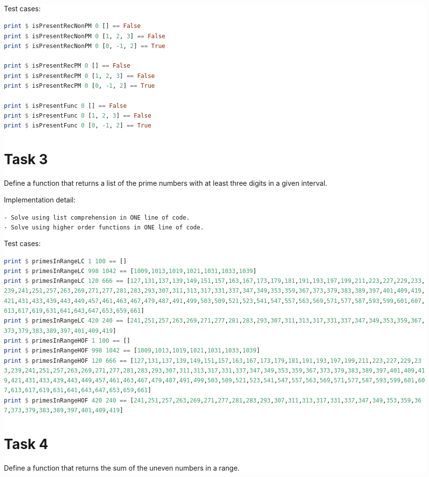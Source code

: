 Test cases:

```haskell
print $ isPresentRecNonPM 0 [] == False
print $ isPresentRecNonPM 0 [1, 2, 3] == False
print $ isPresentRecNonPM 0 [0, -1, 2] == True

print $ isPresentRecPM 0 [] == False
print $ isPresentRecPM 0 [1, 2, 3] == False
print $ isPresentRecPM 0 [0, -1, 2] == True

print $ isPresentFunc 0 [] == False
print $ isPresentFunc 0 [1, 2, 3] == False
print $ isPresentFunc 0 [0, -1, 2] == True
```

# Task 3

Define a function that returns a list of the prime numbers with at least three digits in a given interval.

Implementation detail:

    - Solve using list comprehension in ONE line of code.
    - Solve using higher order functions in ONE line of code.

Test cases:

```haskell
print $ primesInRangeLC 1 100 == []
print $ primesInRangeLC 998 1042 == [1009,1013,1019,1021,1031,1033,1039]
print $ primesInRangeLC 120 666 == [127,131,137,139,149,151,157,163,167,173,179,181,191,193,197,199,211,223,227,229,233,239,241,251,257,263,269,271,277,281,283,293,307,311,313,317,331,337,347,349,353,359,367,373,379,383,389,397,401,409,419,421,431,433,439,443,449,457,461,463,467,479,487,491,499,503,509,521,523,541,547,557,563,569,571,577,587,593,599,601,607,613,617,619,631,641,643,647,653,659,661]
print $ primesInRangeLC 420 240 == [241,251,257,263,269,271,277,281,283,293,307,311,313,317,331,337,347,349,353,359,367,373,379,383,389,397,401,409,419]
print $ primesInRangeHOF 1 100 == []
print $ primesInRangeHOF 998 1042 == [1009,1013,1019,1021,1031,1033,1039]
print $ primesInRangeHOF 120 666 == [127,131,137,139,149,151,157,163,167,173,179,181,191,193,197,199,211,223,227,229,233,239,241,251,257,263,269,271,277,281,283,293,307,311,313,317,331,337,347,349,353,359,367,373,379,383,389,397,401,409,419,421,431,433,439,443,449,457,461,463,467,479,487,491,499,503,509,521,523,541,547,557,563,569,571,577,587,593,599,601,607,613,617,619,631,641,643,647,653,659,661]
print $ primesInRangeHOF 420 240 == [241,251,257,263,269,271,277,281,283,293,307,311,313,317,331,337,347,349,353,359,367,373,379,383,389,397,401,409,419]
```

# Task 4

Define a function that returns the sum of the uneven numbers in a range.
